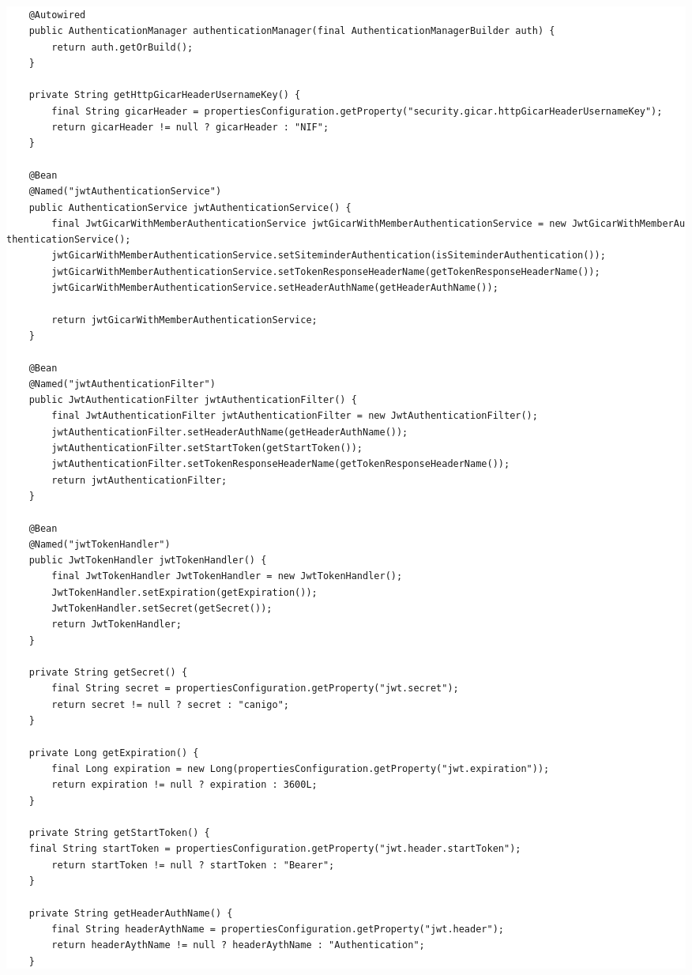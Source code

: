 ```
    @Autowired
    public AuthenticationManager authenticationManager(final AuthenticationManagerBuilder auth) {
        return auth.getOrBuild();
    }

	private String getHttpGicarHeaderUsernameKey() {
		final String gicarHeader = propertiesConfiguration.getProperty("security.gicar.httpGicarHeaderUsernameKey");
		return gicarHeader != null ? gicarHeader : "NIF";
	}

	@Bean
	@Named("jwtAuthenticationService")
	public AuthenticationService jwtAuthenticationService() {
		final JwtGicarWithMemberAuthenticationService jwtGicarWithMemberAuthenticationService = new JwtGicarWithMemberAuthenticationService();
		jwtGicarWithMemberAuthenticationService.setSiteminderAuthentication(isSiteminderAuthentication());
		jwtGicarWithMemberAuthenticationService.setTokenResponseHeaderName(getTokenResponseHeaderName());
		jwtGicarWithMemberAuthenticationService.setHeaderAuthName(getHeaderAuthName());

		return jwtGicarWithMemberAuthenticationService;
	}

	@Bean
	@Named("jwtAuthenticationFilter")
	public JwtAuthenticationFilter jwtAuthenticationFilter() {
		final JwtAuthenticationFilter jwtAuthenticationFilter = new JwtAuthenticationFilter();
		jwtAuthenticationFilter.setHeaderAuthName(getHeaderAuthName());
		jwtAuthenticationFilter.setStartToken(getStartToken());
		jwtAuthenticationFilter.setTokenResponseHeaderName(getTokenResponseHeaderName());
		return jwtAuthenticationFilter;
	}

	@Bean
	@Named("jwtTokenHandler")
	public JwtTokenHandler jwtTokenHandler() {
		final JwtTokenHandler JwtTokenHandler = new JwtTokenHandler();
		JwtTokenHandler.setExpiration(getExpiration());
		JwtTokenHandler.setSecret(getSecret());
		return JwtTokenHandler;
	}

	private String getSecret() {
		final String secret = propertiesConfiguration.getProperty("jwt.secret");
		return secret != null ? secret : "canigo";
	}

	private Long getExpiration() {
		final Long expiration = new Long(propertiesConfiguration.getProperty("jwt.expiration"));
		return expiration != null ? expiration : 3600L;
	}

	private String getStartToken() {
	final String startToken = propertiesConfiguration.getProperty("jwt.header.startToken");
		return startToken != null ? startToken : "Bearer";
	}

	private String getHeaderAuthName() {
		final String headerAythName = propertiesConfiguration.getProperty("jwt.header");
		return headerAythName != null ? headerAythName : "Authentication";
	}
```